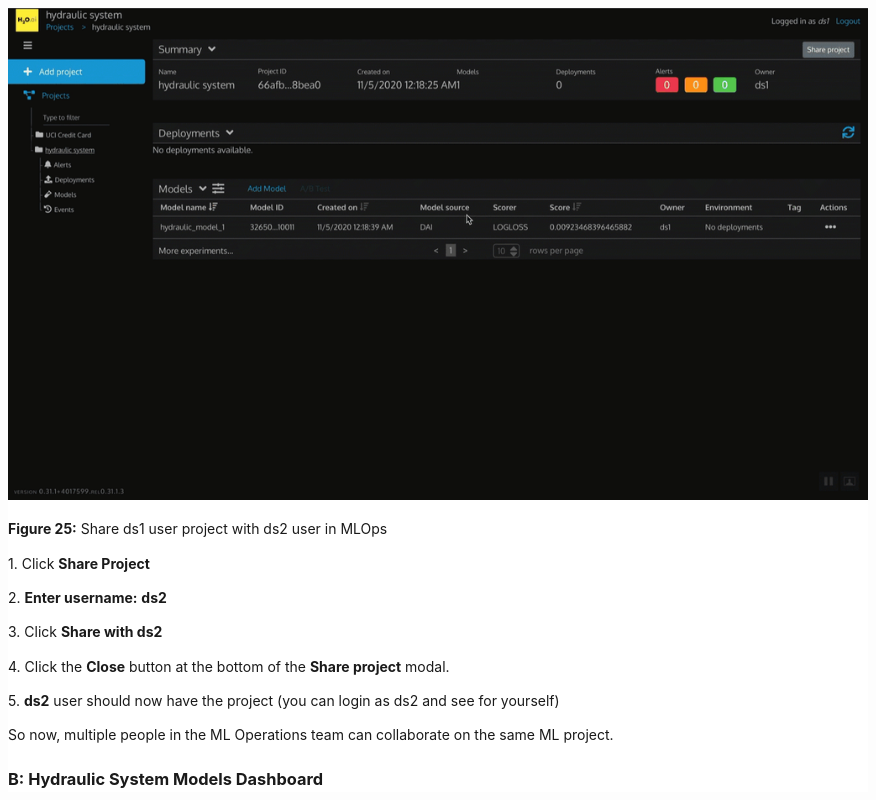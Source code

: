 ![share-ds1-project-with-ds2](./assets/share-ds1-project-with-ds2.gif)

**Figure 25:** Share ds1 user project with ds2 user in MLOps

1\. Click **Share Project**

2\. **Enter username:** **ds2**

3\. Click **Share with ds2**

4\. Click the **Close** button at the bottom of the **Share project** modal.

5\. **ds2** user should now have the project (you can login as ds2 and see for yourself) 

So now, multiple people in the ML Operations team can collaborate on the same ML project.

### B: Hydraulic System Models Dashboard


